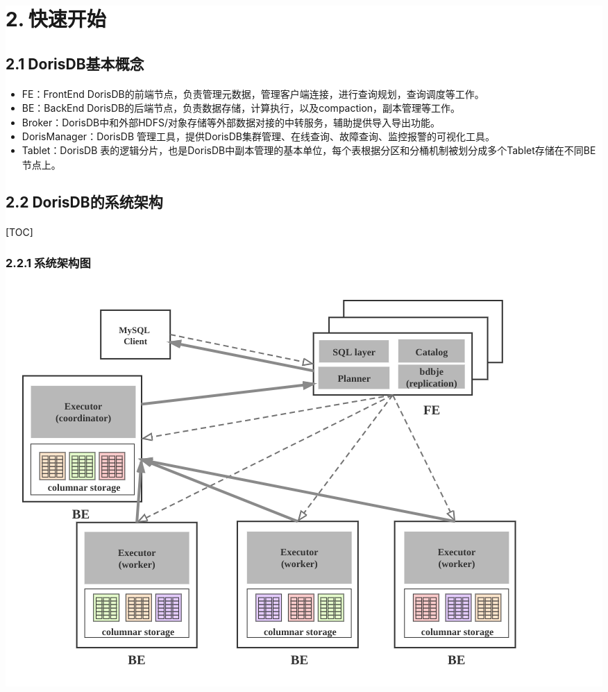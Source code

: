 
# 2. 快速开始



## 2.1 DorisDB基本概念

* FE：FrontEnd DorisDB的前端节点，负责管理元数据，管理客户端连接，进行查询规划，查询调度等工作。
* BE：BackEnd DorisDB的后端节点，负责数据存储，计算执行，以及compaction，副本管理等工作。
* Broker：DorisDB中和外部HDFS/对象存储等外部数据对接的中转服务，辅助提供导入导出功能。
* DorisManager：DorisDB 管理工具，提供DorisDB集群管理、在线查询、故障查询、监控报警的可视化工具。
* Tablet：DorisDB 表的逻辑分片，也是DorisDB中副本管理的基本单位，每个表根据分区和分桶机制被划分成多个Tablet存储在不同BE节点上。




## 2.2 DorisDB的系统架构

\[TOC\]

### 2.2.1 系统架构图

![](./assets/2.1-1.png)
